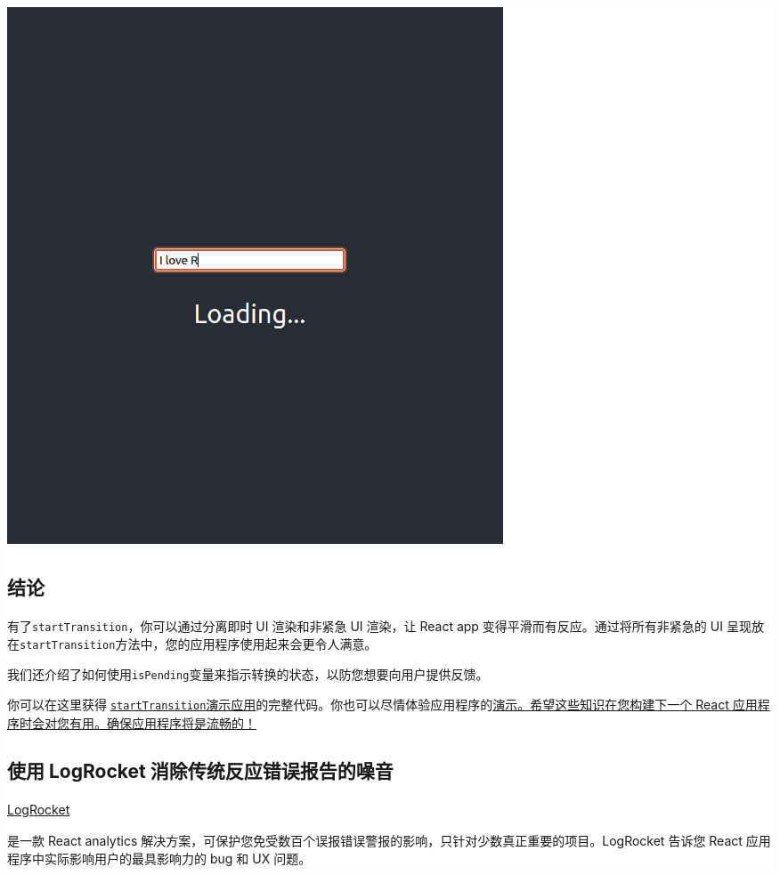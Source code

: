 ![Screenshot of search bar in React app with Loading indicator](img/97d09576112bb5272909a301809f24eb.png)

## 结论

有了`startTransition`，你可以通过分离即时 UI 渲染和非紧急 UI 渲染，让 React app 变得平滑而有反应。通过将所有非紧急的 UI 呈现放在`startTransition`方法中，您的应用程序使用起来会更令人满意。

我们还介绍了如何使用`isPending`变量来指示转换的状态，以防您想要向用户提供反馈。

你可以在这里获得 [`startTransition`演示应用](https://github.com/arjunaskykok/starttransition_demo)的完整代码。你也可以尽情体验应用程序的[演示。希望这些知识在您构建下一个 React 应用程序时会对您有用。确保应用程序将是流畅的！](https://codepen.io/arjunaskykok/pen/xxrvNMN)

## 使用 LogRocket 消除传统反应错误报告的噪音

[LogRocket](https://lp.logrocket.com/blg/react-signup-issue-free)

是一款 React analytics 解决方案，可保护您免受数百个误报错误警报的影响，只针对少数真正重要的项目。LogRocket 告诉您 React 应用程序中实际影响用户的最具影响力的 bug 和 UX 问题。
